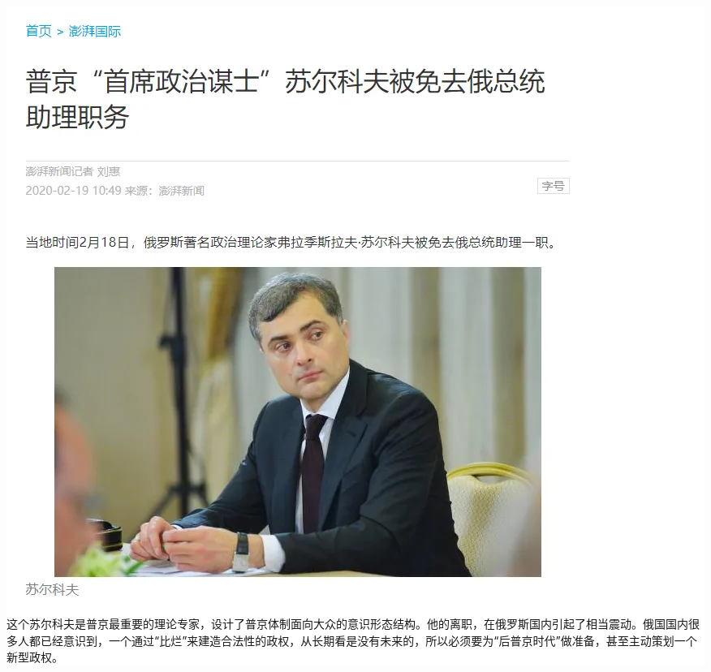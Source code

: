 ![](/images/btnews/0201_0300/0234/image36.webp)

这个苏尔科夫是普京最重要的理论专家，设计了普京体制面向大众的意识形态结构。他的离职，在俄罗斯国内引起了相当震动。俄国国内很多人都已经意识到，一个通过“比烂”来建造合法性的政权，从长期看是没有未来的，所以必须要为“后普京时代”做准备，甚至主动策划一个新型政权。
